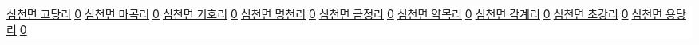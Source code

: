 
  <tr class="item">
    <td><a href="충청북도 영동군 심천면 고당리">심천면 고당리</a></td>
    <td><a href="충청북도 영동군 심천면 고당리">0</a></td>
  </tr>
    

  <tr class="item">
    <td><a href="충청북도 영동군 심천면 마곡리">심천면 마곡리</a></td>
    <td><a href="충청북도 영동군 심천면 마곡리">0</a></td>
  </tr>
    

  <tr class="item">
    <td><a href="충청북도 영동군 심천면 기호리">심천면 기호리</a></td>
    <td><a href="충청북도 영동군 심천면 기호리">0</a></td>
  </tr>
    

  <tr class="item">
    <td><a href="충청북도 영동군 심천면 명천리">심천면 명천리</a></td>
    <td><a href="충청북도 영동군 심천면 명천리">0</a></td>
  </tr>
    

  <tr class="item">
    <td><a href="충청북도 영동군 심천면 금정리">심천면 금정리</a></td>
    <td><a href="충청북도 영동군 심천면 금정리">0</a></td>
  </tr>
    

  <tr class="item">
    <td><a href="충청북도 영동군 심천면 약목리">심천면 약목리</a></td>
    <td><a href="충청북도 영동군 심천면 약목리">0</a></td>
  </tr>
    

  <tr class="item">
    <td><a href="충청북도 영동군 심천면 각계리">심천면 각계리</a></td>
    <td><a href="충청북도 영동군 심천면 각계리">0</a></td>
  </tr>
    

  <tr class="item">
    <td><a href="충청북도 영동군 심천면 초강리">심천면 초강리</a></td>
    <td><a href="충청북도 영동군 심천면 초강리">0</a></td>
  </tr>
    

  <tr class="item">
    <td><a href="충청북도 영동군 심천면 용당리">심천면 용당리</a></td>
    <td><a href="충청북도 영동군 심천면 용당리">0</a></td>
  </tr>
    


</table>


    